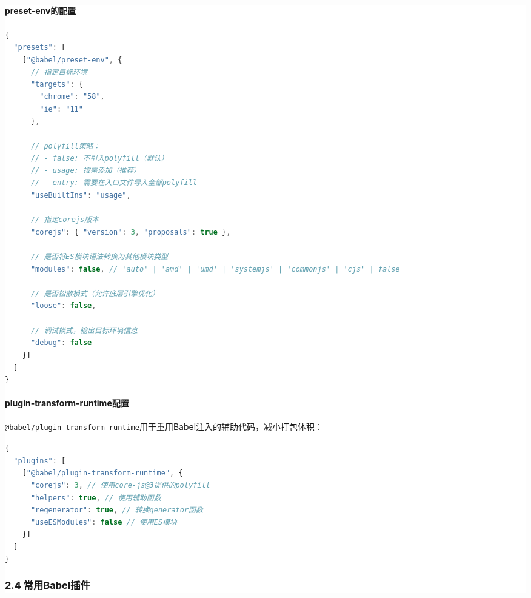 #### preset-env的配置

```javascript
{
  "presets": [
    ["@babel/preset-env", {
      // 指定目标环境
      "targets": {
        "chrome": "58",
        "ie": "11"
      },

      // polyfill策略：
      // - false: 不引入polyfill（默认）
      // - usage: 按需添加（推荐）
      // - entry: 需要在入口文件导入全部polyfill
      "useBuiltIns": "usage",

      // 指定corejs版本
      "corejs": { "version": 3, "proposals": true },

      // 是否将ES模块语法转换为其他模块类型
      "modules": false, // 'auto' | 'amd' | 'umd' | 'systemjs' | 'commonjs' | 'cjs' | false

      // 是否松散模式（允许底层引擎优化）
      "loose": false,

      // 调试模式，输出目标环境信息
      "debug": false
    }]
  ]
}
```

#### plugin-transform-runtime配置

`@babel/plugin-transform-runtime`用于重用Babel注入的辅助代码，减小打包体积：

```javascript
{
  "plugins": [
    ["@babel/plugin-transform-runtime", {
      "corejs": 3, // 使用core-js@3提供的polyfill
      "helpers": true, // 使用辅助函数
      "regenerator": true, // 转换generator函数
      "useESModules": false // 使用ES模块
    }]
  ]
}
```

### 2.4 常用Babel插件
